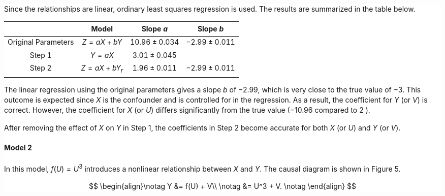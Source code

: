 

Since the relationships are linear, ordinary least squares regression is used. The results are summarized in the table below. 



|                     |      Model       |    Slope $a$     |    Slope $b$    |
| :-----------------: | :--------------: | :--------------: | :-------------: |
| Original Parameters | $Z = a X + b Y$  | $10.96\pm 0.034$ | $-2.99\pm0.011$ |
|       Step 1        |     $Y=a X$      | $3.01\pm 0.045$  |                 |
|       Step 2        | $Z = aX + b Y_r$ | $1.96\pm 0.011$  | $-2.99\pm0.011$ |

The linear regression using the original parameters gives a slope $b$ of $-2.99$, which is very close to the true value of $-3$. This outcome is expected since $X$ is the confounder and is controlled for in the regression. As a result,  the coefficient for $Y$ (or $V$) is correct. However, the coefficient for $X$ (or $U$) differs significantly from the true value ($-10.96$ compared to $2$ ).



After removing the effect of $X$ on $Y$ in Step 1, the coefficients in Step 2 become accurate for both $X$ (or $U$) and $Y$ (or $V$).



#### Model 2



In this model, $f(U) = U^3$ introduces a nonlinear relationship between $X$ and $Y$. The causal diagram is shown in Figure 5.


$$
\begin{align}\notag
Y &= f(U) + V\\ \notag
&= U^3 + V. \notag
\end{align}
$$




<figure>
  <center>
